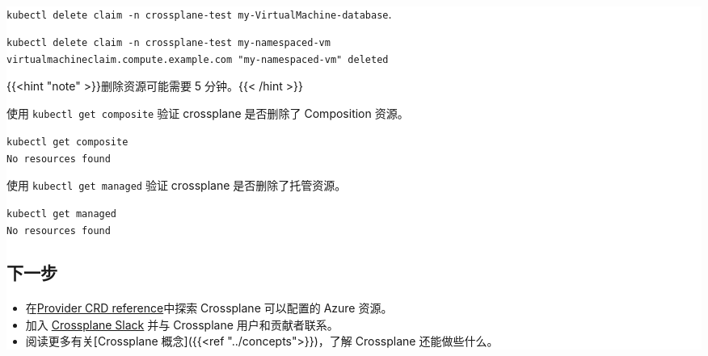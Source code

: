 `kubectl delete claim -n crossplane-test my-VirtualMachine-database`.

```shell {copy-lines="1"}
kubectl delete claim -n crossplane-test my-namespaced-vm
virtualmachineclaim.compute.example.com "my-namespaced-vm" deleted
```

{{<hint "note" >}}删除资源可能需要 5 分钟。{{< /hint >}}

使用 `kubectl get composite` 验证 crossplane 是否删除了 Composition 资源。

```shell {copy-lines="1"}
kubectl get composite
No resources found
```

使用 `kubectl get managed` 验证 crossplane 是否删除了托管资源。

```shell {copy-lines="1"}
kubectl get managed
No resources found
```

## 下一步

* 在[Provider CRD reference](https://marketplace.upbound.io/providers/upbound/provider-family-azure/)中探索 Crossplane 可以配置的 Azure 资源。
* 加入 [Crossplane Slack](https://slack.crossplane.io/) 并与 Crossplane 用户和贡献者联系。
* 阅读更多有关[Crossplane 概念]({{<ref "../concepts">}})，了解 Crossplane 还能做些什么。
